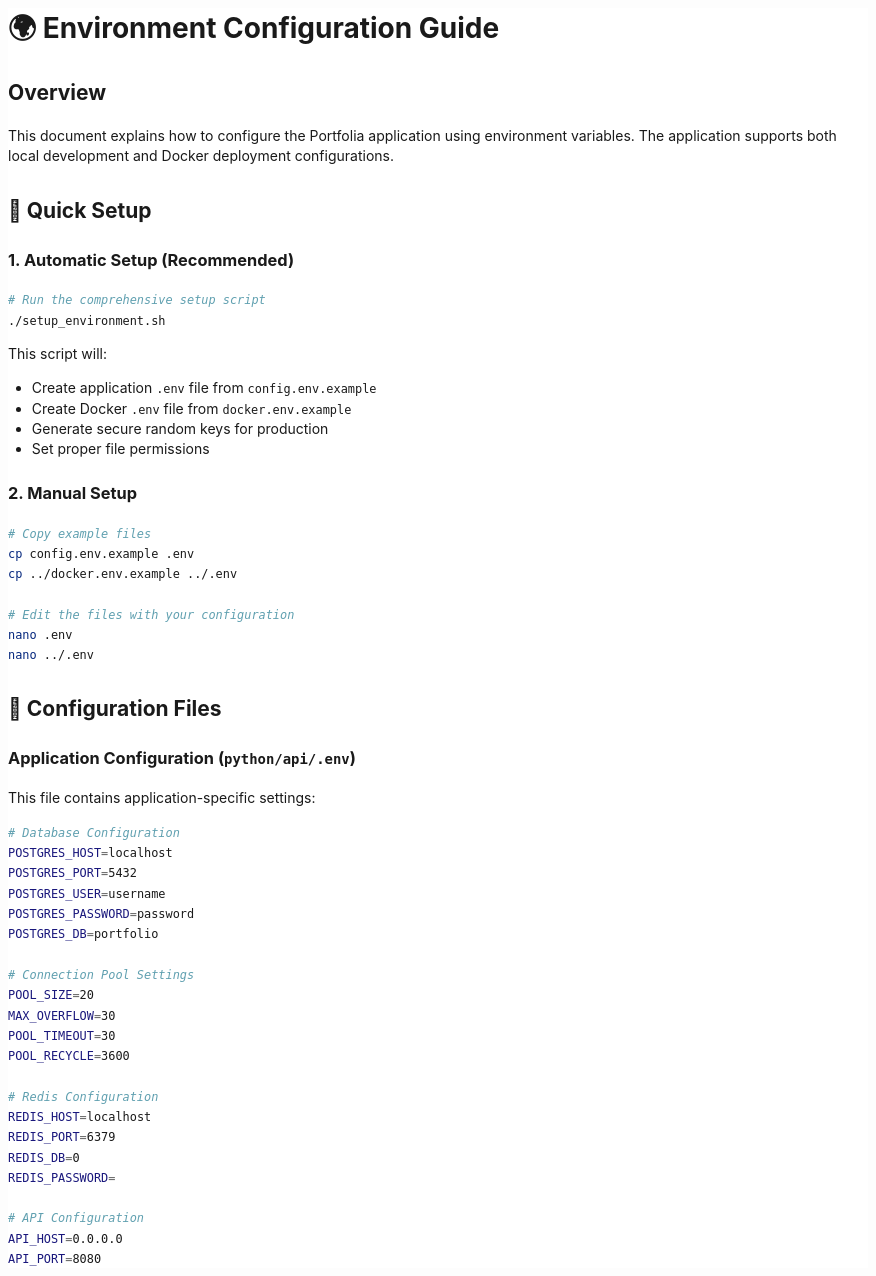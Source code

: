 # 🌍 Environment Configuration Guide

## Overview

This document explains how to configure the Portfolia application using environment variables. The application supports both local development and Docker deployment configurations.

## 🚀 Quick Setup

### 1. Automatic Setup (Recommended)

```bash
# Run the comprehensive setup script
./setup_environment.sh
```

This script will:
- Create application `.env` file from `config.env.example`
- Create Docker `.env` file from `docker.env.example`
- Generate secure random keys for production
- Set proper file permissions

### 2. Manual Setup

```bash
# Copy example files
cp config.env.example .env
cp ../docker.env.example ../.env

# Edit the files with your configuration
nano .env
nano ../.env
```

## 📁 Configuration Files

### Application Configuration (`python/api/.env`)

This file contains application-specific settings:

```bash
# Database Configuration
POSTGRES_HOST=localhost
POSTGRES_PORT=5432
POSTGRES_USER=username
POSTGRES_PASSWORD=password
POSTGRES_DB=portfolio

# Connection Pool Settings
POOL_SIZE=20
MAX_OVERFLOW=30
POOL_TIMEOUT=30
POOL_RECYCLE=3600

# Redis Configuration
REDIS_HOST=localhost
REDIS_PORT=6379
REDIS_DB=0
REDIS_PASSWORD=

# API Configuration
API_HOST=0.0.0.0
API_PORT=8080
```